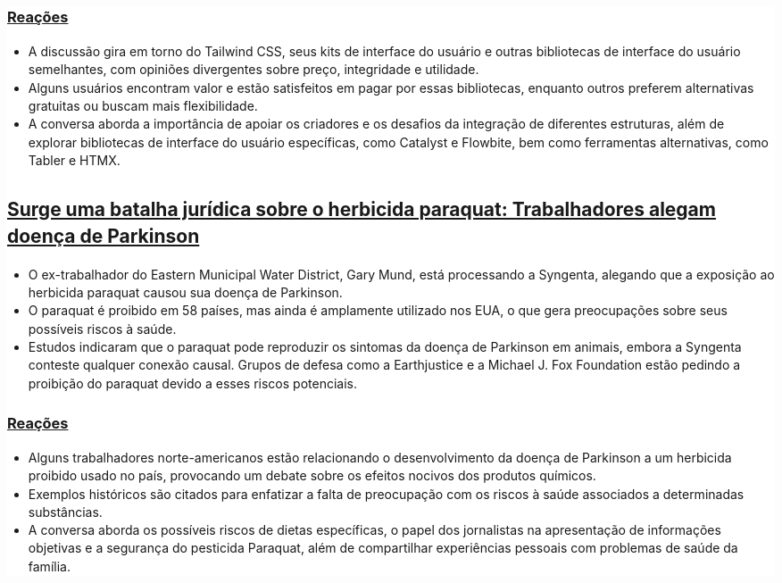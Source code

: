 ### [Reações](https://news.ycombinator.com/item?id=38716032)

- A discussão gira em torno do Tailwind CSS, seus kits de interface do usuário e outras bibliotecas de interface do usuário semelhantes, com opiniões divergentes sobre preço, integridade e utilidade.
- Alguns usuários encontram valor e estão satisfeitos em pagar por essas bibliotecas, enquanto outros preferem alternativas gratuitas ou buscam mais flexibilidade.
- A conversa aborda a importância de apoiar os criadores e os desafios da integração de diferentes estruturas, além de explorar bibliotecas de interface do usuário específicas, como Catalyst e Flowbite, bem como ferramentas alternativas, como Tabler e HTMX.

## [Surge uma batalha jurídica sobre o herbicida paraquat: Trabalhadores alegam doença de Parkinson](https://www.latimes.com/environment/story/2023-12-20/california-workers-say-herbicide-is-giving-them-parkinsons)

- O ex-trabalhador do Eastern Municipal Water District, Gary Mund, está processando a Syngenta, alegando que a exposição ao herbicida paraquat causou sua doença de Parkinson.
- O paraquat é proibido em 58 países, mas ainda é amplamente utilizado nos EUA, o que gera preocupações sobre seus possíveis riscos à saúde.
- Estudos indicaram que o paraquat pode reproduzir os sintomas da doença de Parkinson em animais, embora a Syngenta conteste qualquer conexão causal. Grupos de defesa como a Earthjustice e a Michael J. Fox Foundation estão pedindo a proibição do paraquat devido a esses riscos potenciais.

### [Reações](https://news.ycombinator.com/item?id=38716390)

- Alguns trabalhadores norte-americanos estão relacionando o desenvolvimento da doença de Parkinson a um herbicida proibido usado no país, provocando um debate sobre os efeitos nocivos dos produtos químicos.
- Exemplos históricos são citados para enfatizar a falta de preocupação com os riscos à saúde associados a determinadas substâncias.
- A conversa aborda os possíveis riscos de dietas específicas, o papel dos jornalistas na apresentação de informações objetivas e a segurança do pesticida Paraquat, além de compartilhar experiências pessoais com problemas de saúde da família.

<head>
  <meta property="og:title" content="VW, Porsche e Audi adotarão o padrão de carregamento de veículos elétricos da Tesla" />
  <meta property="og:type" content="website" />
  <meta property="og:image" content="https://og.cho.sh/api/og/?title=VW%2C%20Porsche%20e%20Audi%20adotar%C3%A3o%20o%20padr%C3%A3o%20de%20carregamento%20de%20ve%C3%ADculos%20el%C3%A9tricos%20da%20Tesla&subheading=quinta-feira%2C%2021%20de%20dezembro%20de%202023%3A%20Resumo%20do%20Hacker%20News" />
</head>
